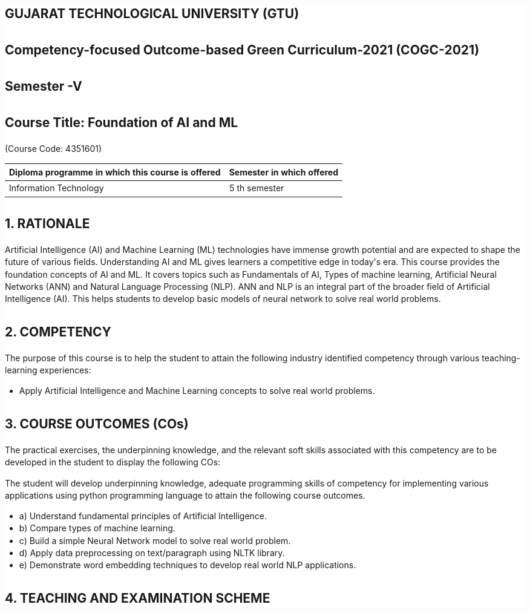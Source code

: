 ## GUJARAT TECHNOLOGICAL UNIVERSITY (GTU)

## Competency-focused Outcome-based Green Curriculum-2021 (COGC-2021)

## Semester -V

## Course Title: Foundation of AI and ML

(Course Code: 4351601)

| Diploma programme in which this course is offered   | Semester in which offered   |
|-----------------------------------------------------|-----------------------------|
| Information Technology                              | 5 th  semester              |

## 1. RATIONALE

Artificial  Intelligence  (AI)  and  Machine  Learning  (ML)  technologies  have  immense  growth potential and are expected to shape the future of various fields. Understanding AI and ML gives  learners  a  competitive  edge  in  today's  era.  This  course  provides  the  foundation concepts  of  AI  and  ML.  It  covers  topics  such  as  Fundamentals  of  AI,  Types  of  machine learning, Artificial Neural Networks (ANN) and Natural Language Processing (NLP). ANN and NLP is an integral part of the broader field of Artificial Intelligence (AI).  This helps students to develop basic models of neural network to solve real world problems.

## 2. COMPETENCY

The purpose of this course is to help the student to attain the following industry identified competency through various teaching-learning experiences:

- Apply  Artificial  Intelligence  and  Machine  Learning  concepts  to  solve  real  world problems.

## 3. COURSE OUTCOMES (COs)

The practical exercises, the underpinning knowledge, and the relevant soft skills associated with this competency are to be developed in the student to display the following COs:

The student will develop underpinning knowledge, adequate programming  skills of competency for implementing various applications using python programming language to attain the following course outcomes.

- a) Understand fundamental principles of Artificial Intelligence.
- b) Compare types of machine learning.
- c) Build a simple Neural Network model to solve real world problem.
- d) Apply data preprocessing on text/paragraph using NLTK library.
- e) Demonstrate word embedding techniques to develop real world NLP applications.

## 4. TEACHING AND EXAMINATION SCHEME
